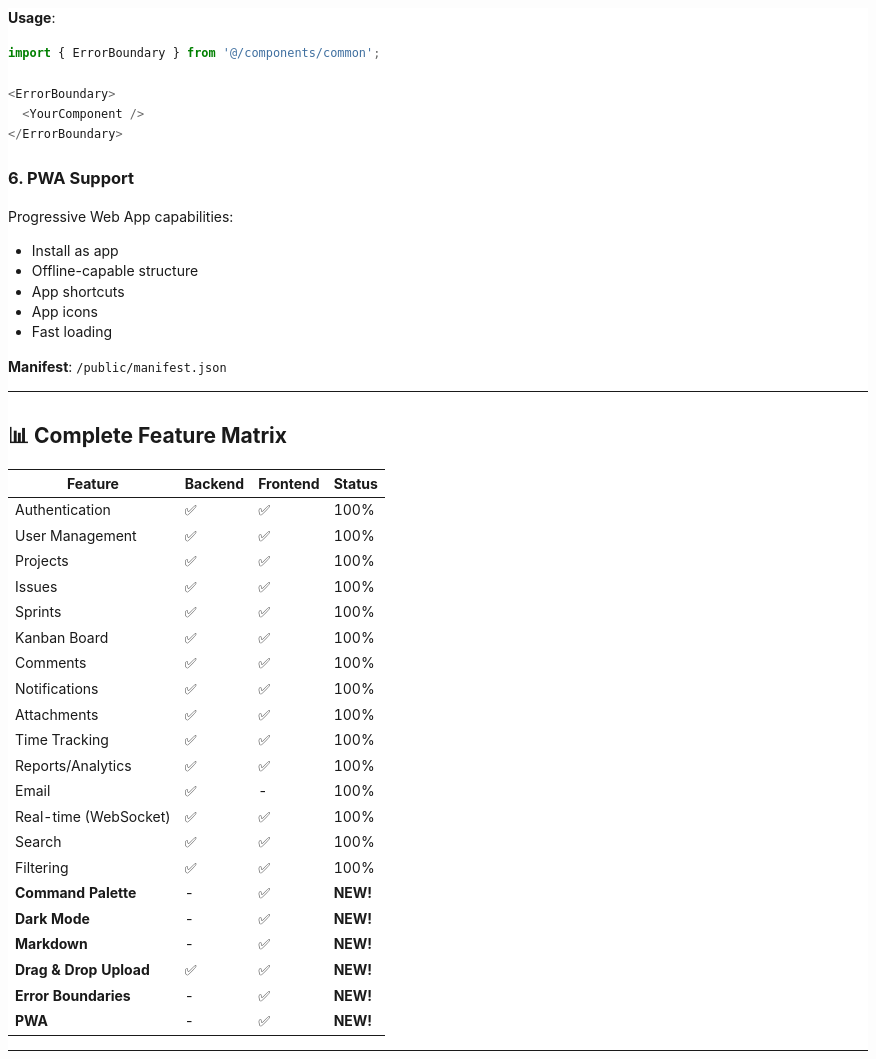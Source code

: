 **Usage**:
```typescript
import { ErrorBoundary } from '@/components/common';

<ErrorBoundary>
  <YourComponent />
</ErrorBoundary>
```

### 6. PWA Support
Progressive Web App capabilities:
- Install as app
- Offline-capable structure
- App shortcuts
- App icons
- Fast loading

**Manifest**: `/public/manifest.json`

---

## 📊 Complete Feature Matrix

| Feature | Backend | Frontend | Status |
|---------|---------|----------|--------|
| Authentication | ✅ | ✅ | 100% |
| User Management | ✅ | ✅ | 100% |
| Projects | ✅ | ✅ | 100% |
| Issues | ✅ | ✅ | 100% |
| Sprints | ✅ | ✅ | 100% |
| Kanban Board | ✅ | ✅ | 100% |
| Comments | ✅ | ✅ | 100% |
| Notifications | ✅ | ✅ | 100% |
| Attachments | ✅ | ✅ | 100% |
| Time Tracking | ✅ | ✅ | 100% |
| Reports/Analytics | ✅ | ✅ | 100% |
| Email | ✅ | - | 100% |
| Real-time (WebSocket) | ✅ | ✅ | 100% |
| Search | ✅ | ✅ | 100% |
| Filtering | ✅ | ✅ | 100% |
| **Command Palette** | - | ✅ | **NEW!** |
| **Dark Mode** | - | ✅ | **NEW!** |
| **Markdown** | - | ✅ | **NEW!** |
| **Drag & Drop Upload** | ✅ | ✅ | **NEW!** |
| **Error Boundaries** | - | ✅ | **NEW!** |
| **PWA** | - | ✅ | **NEW!** |

---